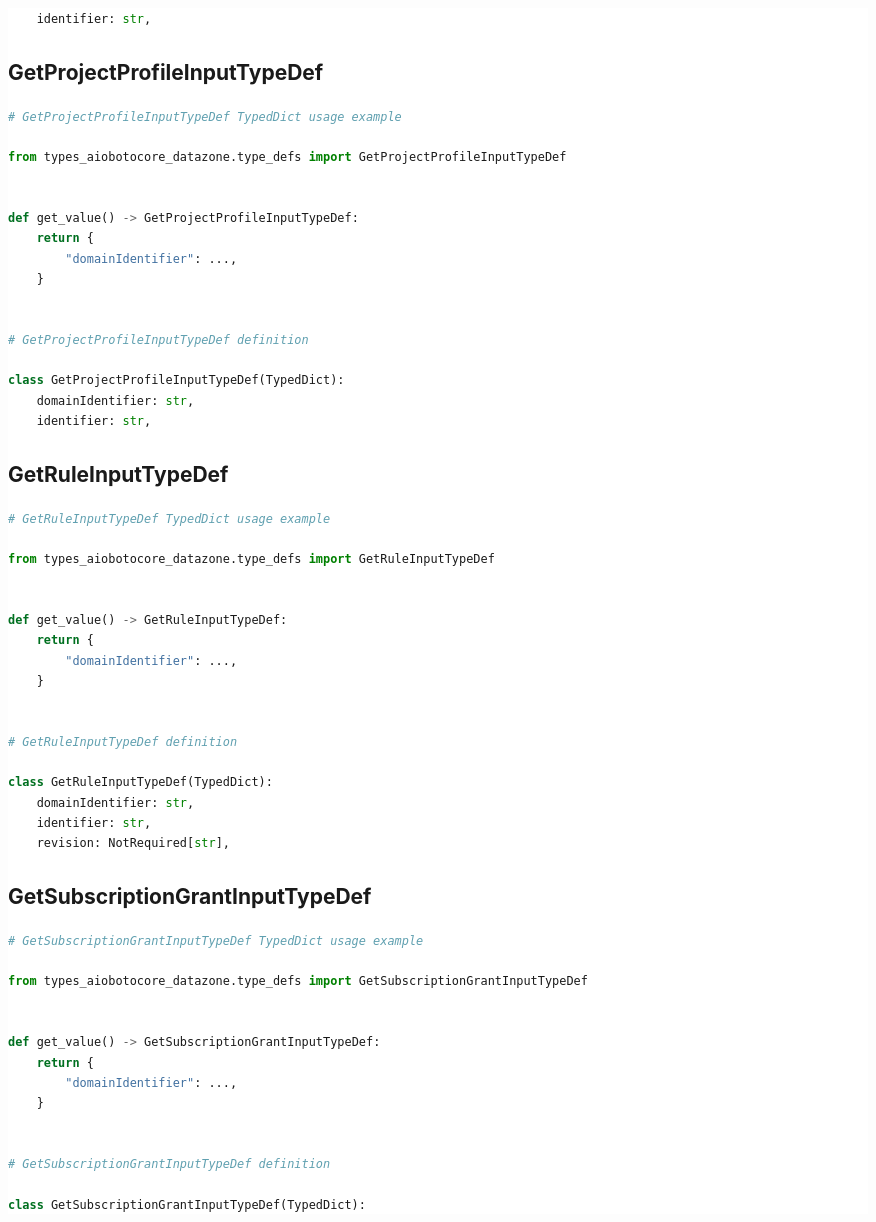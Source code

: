 ```python
    identifier: str,
```

## GetProjectProfileInputTypeDef

```python
# GetProjectProfileInputTypeDef TypedDict usage example

from types_aiobotocore_datazone.type_defs import GetProjectProfileInputTypeDef


def get_value() -> GetProjectProfileInputTypeDef:
    return {
        "domainIdentifier": ...,
    }


# GetProjectProfileInputTypeDef definition

class GetProjectProfileInputTypeDef(TypedDict):
    domainIdentifier: str,
    identifier: str,
```

## GetRuleInputTypeDef

```python
# GetRuleInputTypeDef TypedDict usage example

from types_aiobotocore_datazone.type_defs import GetRuleInputTypeDef


def get_value() -> GetRuleInputTypeDef:
    return {
        "domainIdentifier": ...,
    }


# GetRuleInputTypeDef definition

class GetRuleInputTypeDef(TypedDict):
    domainIdentifier: str,
    identifier: str,
    revision: NotRequired[str],
```

## GetSubscriptionGrantInputTypeDef

```python
# GetSubscriptionGrantInputTypeDef TypedDict usage example

from types_aiobotocore_datazone.type_defs import GetSubscriptionGrantInputTypeDef


def get_value() -> GetSubscriptionGrantInputTypeDef:
    return {
        "domainIdentifier": ...,
    }


# GetSubscriptionGrantInputTypeDef definition

class GetSubscriptionGrantInputTypeDef(TypedDict):
```